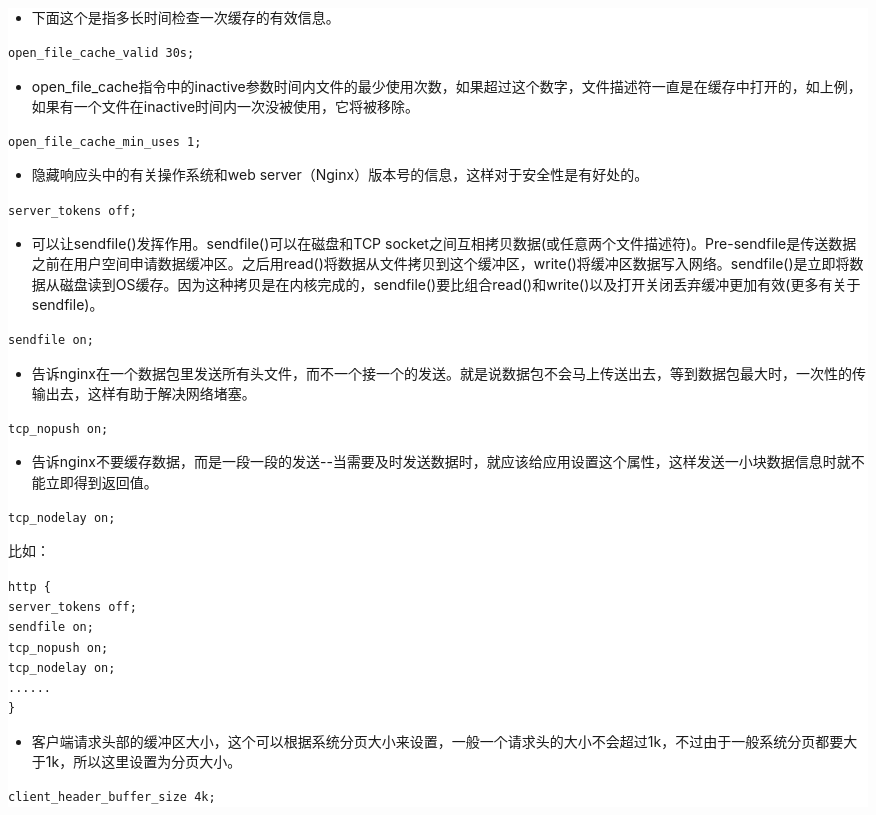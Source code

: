 
* 下面这个是指多长时间检查一次缓存的有效信息。

```nginx
open_file_cache_valid 30s;
```


* open_file_cache指令中的inactive参数时间内文件的最少使用次数，如果超过这个数字，文件描述符一直是在缓存中打开的，如上例，如果有一个文件在inactive时间内一次没被使用，它将被移除。

```nginx
open_file_cache_min_uses 1;
```


* 隐藏响应头中的有关操作系统和web server（Nginx）版本号的信息，这样对于安全性是有好处的。

```nginx
server_tokens off;
```


* 可以让sendfile()发挥作用。sendfile()可以在磁盘和TCP socket之间互相拷贝数据(或任意两个文件描述符)。Pre-sendfile是传送数据之前在用户空间申请数据缓冲区。之后用read()将数据从文件拷贝到这个缓冲区，write()将缓冲区数据写入网络。sendfile()是立即将数据从磁盘读到OS缓存。因为这种拷贝是在内核完成的，sendfile()要比组合read()和write()以及打开关闭丢弃缓冲更加有效(更多有关于sendfile)。

```nginx
sendfile on;
```


* 告诉nginx在一个数据包里发送所有头文件，而不一个接一个的发送。就是说数据包不会马上传送出去，等到数据包最大时，一次性的传输出去，这样有助于解决网络堵塞。

```nginx
tcp_nopush on; 
```


* 告诉nginx不要缓存数据，而是一段一段的发送--当需要及时发送数据时，就应该给应用设置这个属性，这样发送一小块数据信息时就不能立即得到返回值。

```nginx
tcp_nodelay on;
```

比如：

```nginx
http { 
server_tokens off; 
sendfile on; 
tcp_nopush on; 
tcp_nodelay on; 
......
}
```


* 客户端请求头部的缓冲区大小，这个可以根据系统分页大小来设置，一般一个请求头的大小不会超过1k，不过由于一般系统分页都要大于1k，所以这里设置为分页大小。

```nginx
client_header_buffer_size 4k;
```

